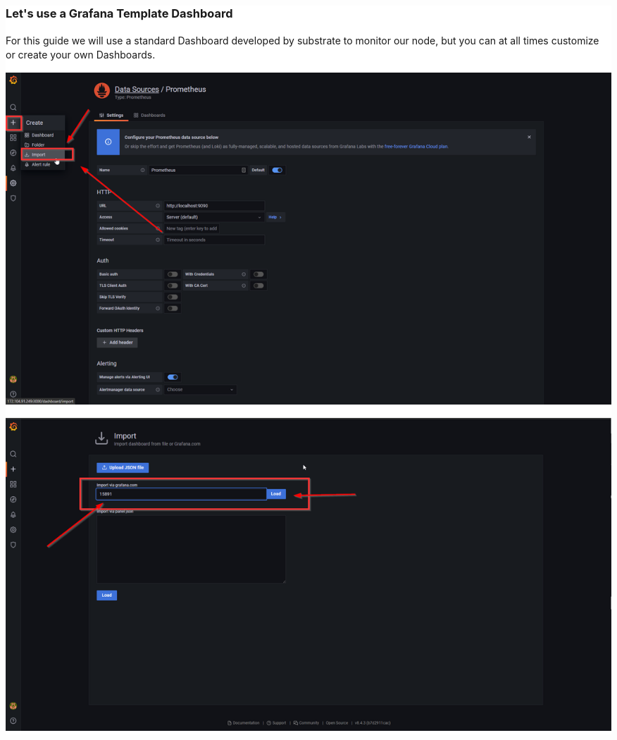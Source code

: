 ### **Let's use a Grafana Template Dashboard**

For this guide we will use a standard Dashboard developed by substrate to monitor our node, but you can at all times customize or create your own Dashboards. 

![img](assets/grafana_07.png#center)

![img](assets/grafana_08.png#center)
